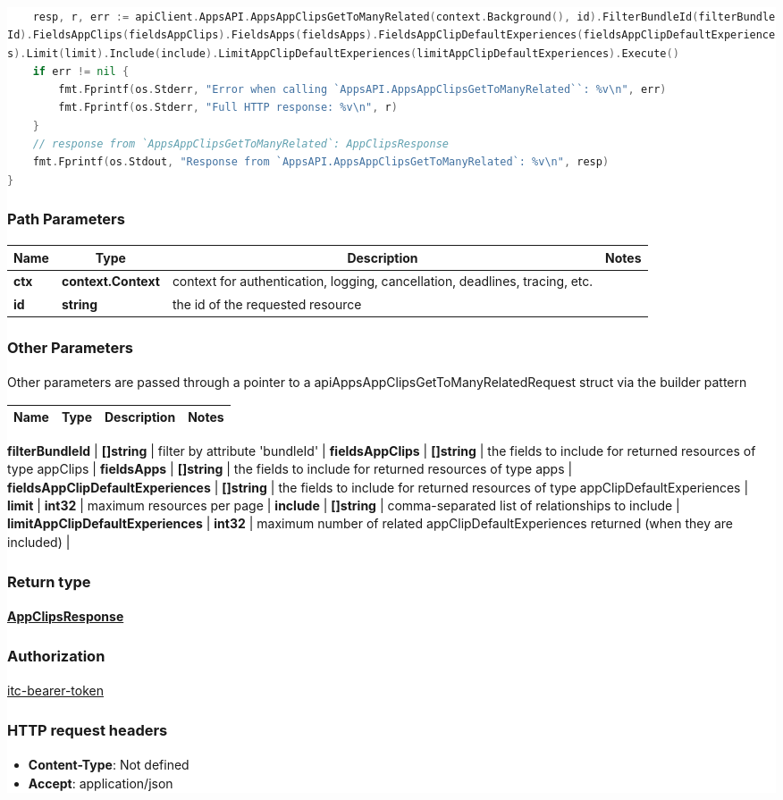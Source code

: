 ```go
	resp, r, err := apiClient.AppsAPI.AppsAppClipsGetToManyRelated(context.Background(), id).FilterBundleId(filterBundleId).FieldsAppClips(fieldsAppClips).FieldsApps(fieldsApps).FieldsAppClipDefaultExperiences(fieldsAppClipDefaultExperiences).Limit(limit).Include(include).LimitAppClipDefaultExperiences(limitAppClipDefaultExperiences).Execute()
	if err != nil {
		fmt.Fprintf(os.Stderr, "Error when calling `AppsAPI.AppsAppClipsGetToManyRelated``: %v\n", err)
		fmt.Fprintf(os.Stderr, "Full HTTP response: %v\n", r)
	}
	// response from `AppsAppClipsGetToManyRelated`: AppClipsResponse
	fmt.Fprintf(os.Stdout, "Response from `AppsAPI.AppsAppClipsGetToManyRelated`: %v\n", resp)
}
```

### Path Parameters


Name | Type | Description  | Notes
------------- | ------------- | ------------- | -------------
**ctx** | **context.Context** | context for authentication, logging, cancellation, deadlines, tracing, etc.
**id** | **string** | the id of the requested resource | 

### Other Parameters

Other parameters are passed through a pointer to a apiAppsAppClipsGetToManyRelatedRequest struct via the builder pattern


Name | Type | Description  | Notes
------------- | ------------- | ------------- | -------------

 **filterBundleId** | **[]string** | filter by attribute &#39;bundleId&#39; | 
 **fieldsAppClips** | **[]string** | the fields to include for returned resources of type appClips | 
 **fieldsApps** | **[]string** | the fields to include for returned resources of type apps | 
 **fieldsAppClipDefaultExperiences** | **[]string** | the fields to include for returned resources of type appClipDefaultExperiences | 
 **limit** | **int32** | maximum resources per page | 
 **include** | **[]string** | comma-separated list of relationships to include | 
 **limitAppClipDefaultExperiences** | **int32** | maximum number of related appClipDefaultExperiences returned (when they are included) | 

### Return type

[**AppClipsResponse**](AppClipsResponse.md)

### Authorization

[itc-bearer-token](../README.md#itc-bearer-token)

### HTTP request headers

- **Content-Type**: Not defined
- **Accept**: application/json
